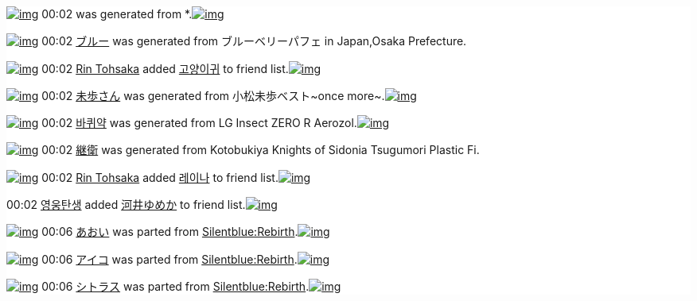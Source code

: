 [![img](http://www.deviantsart.com/2paq7b9.png)](http://www.barcodekanojo.com/kanojo/3026768/%20) 00:02 [ ](http://www.barcodekanojo.com/kanojo/3026768/%20) was generated from *.[![img](http://www.deviantsart.com/2c0jbt.jpeg)](http://www.barcodekanojo.com/product_images/barcode/2003240/1300196622/50x50xDiamondcrysta,P20RDT154H.jpg,qw=88,ah=88.pagespeed.ic.rtQ6J1eXz4.jpg) 

[![img](http://www.deviantsart.com/2310akp.png)](http://www.barcodekanojo.com/kanojo/3026769/%E3%83%96%E3%83%AB%E3%83%BC) 00:02 [ブルー](http://www.barcodekanojo.com/kanojo/3026769/%E3%83%96%E3%83%AB%E3%83%BC) was generated from ブルーベリーパフェ in Japan,Osaka Prefecture.

[![img](http://www.deviantsart.com/17jagvd.jpeg)](http://www.barcodekanojo.com/user/452207/Rin%20Tohsaka) 00:02 [Rin Tohsaka](http://www.barcodekanojo.com/user/452207/Rin%20Tohsaka) added [고양이귀](http://www.barcodekanojo.com/kanojo/3026764/%EA%B3%A0%EC%96%91%EC%9D%B4%EA%B7%80) to friend list.[![img](http://www.deviantsart.com/1gca05i.png)](http://www.barcodekanojo.com/kanojo/3026764/%EA%B3%A0%EC%96%91%EC%9D%B4%EA%B7%80) 

[![img](http://www.deviantsart.com/4ni6g4.png)](http://www.barcodekanojo.com/kanojo/3026770/%E6%9C%AA%E6%AD%A9%E3%81%95%E3%82%93) 00:02 [未歩さん](http://www.barcodekanojo.com/kanojo/3026770/%E6%9C%AA%E6%AD%A9%E3%81%95%E3%82%93) was generated from 小松未歩ベスト~once more~.[![img](http://www.deviantsart.com/3nulvnv.jpeg)](http://www.barcodekanojo.com/product_images/barcode/5728991/1403708480/50x50x,PE5,PB0,P8F,PE6,P9D,PBE,PE6,P9C,PAA,PE6,PAD,PA9,PE3,P83,P99,PE3,P82,PB9,PE3,P83,P88,7Eonce,P20more,7E.jpg,qw=88,ah=88.pagespeed.ic.wQ9G6o7GbV.jpg) 

[![img](http://www.deviantsart.com/228g48m.png)](http://www.barcodekanojo.com/kanojo/3026771/%EB%B0%94%ED%80%B4%EC%95%BD) 00:02 [바퀴약](http://www.barcodekanojo.com/kanojo/3026771/%EB%B0%94%ED%80%B4%EC%95%BD) was generated from LG Insect ZERO R Aerozol.[![img](http://www.deviantsart.com/1inho99.jpeg)](http://www.barcodekanojo.com/product_images/barcode/5728993/1403708507/50x50xLG,P20Insect,P20ZERO,P20R,P20Aerozol.jpg,qw=88,ah=88.pagespeed.ic.APEHk5RMnG.jpg) 

[![img](http://www.deviantsart.com/39mb5qk.png)](http://www.barcodekanojo.com/kanojo/3026772/%E7%B6%99%E8%A1%9B) 00:02 [継衛](http://www.barcodekanojo.com/kanojo/3026772/%E7%B6%99%E8%A1%9B) was generated from Kotobukiya Knights of Sidonia Tsugumori Plastic Fi.

[![img](http://www.deviantsart.com/17jagvd.jpeg)](http://www.barcodekanojo.com/user/452207/Rin%20Tohsaka) 00:02 [Rin Tohsaka](http://www.barcodekanojo.com/user/452207/Rin%20Tohsaka) added [레이나](http://www.barcodekanojo.com/kanojo/3026767/%EB%A0%88%EC%9D%B4%EB%82%98) to friend list.[![img](http://www.deviantsart.com/ha6tod.png)](http://www.barcodekanojo.com/kanojo/3026767/%EB%A0%88%EC%9D%B4%EB%82%98) 

00:02 [영웅탄생](http://www.barcodekanojo.com/user/472177/%EC%98%81%EC%9B%85%ED%83%84%EC%83%9D) added [河井ゆめか](http://www.barcodekanojo.com/kanojo/2512792/%E6%B2%B3%E4%BA%95%E3%82%86%E3%82%81%E3%81%8B) to friend list.[![img](http://www.deviantsart.com/2jt01a2.png)](http://www.barcodekanojo.com/kanojo/2512792/%E6%B2%B3%E4%BA%95%E3%82%86%E3%82%81%E3%81%8B) 

[![img](http://www.deviantsart.com/bs621.png)](http://www.barcodekanojo.com/kanojo/356596/%E3%81%82%E3%81%8A%E3%81%84) 00:06 [あおい](http://www.barcodekanojo.com/kanojo/356596/%E3%81%82%E3%81%8A%E3%81%84) was parted from [Silentblue:Rebirth](http://www.barcodekanojo.com/kanojo/356596/%E3%81%82%E3%81%8A%E3%81%84).[![img](http://www.deviantsart.com/3dlqs6m.jpeg)](http://www.barcodekanojo.com/user/235162/Silentblue%3ARebirth) 

[![img](http://www.deviantsart.com/190nabj.png)](http://www.barcodekanojo.com/kanojo/1404488/%E3%82%A2%E3%82%A4%E3%82%B3) 00:06 [アイコ](http://www.barcodekanojo.com/kanojo/1404488/%E3%82%A2%E3%82%A4%E3%82%B3) was parted from [Silentblue:Rebirth](http://www.barcodekanojo.com/kanojo/1404488/%E3%82%A2%E3%82%A4%E3%82%B3).[![img](http://www.deviantsart.com/3dlqs6m.jpeg)](http://www.barcodekanojo.com/user/235162/Silentblue%3ARebirth) 

[![img](http://www.deviantsart.com/31bnm4u.png)](http://www.barcodekanojo.com/kanojo/1444419/%E3%82%B7%E3%83%88%E3%83%A9%E3%82%B9) 00:06 [シトラス](http://www.barcodekanojo.com/kanojo/1444419/%E3%82%B7%E3%83%88%E3%83%A9%E3%82%B9) was parted from [Silentblue:Rebirth](http://www.barcodekanojo.com/kanojo/1444419/%E3%82%B7%E3%83%88%E3%83%A9%E3%82%B9).[![img](http://www.deviantsart.com/3dlqs6m.jpeg)](http://www.barcodekanojo.com/user/235162/Silentblue%3ARebirth) 

